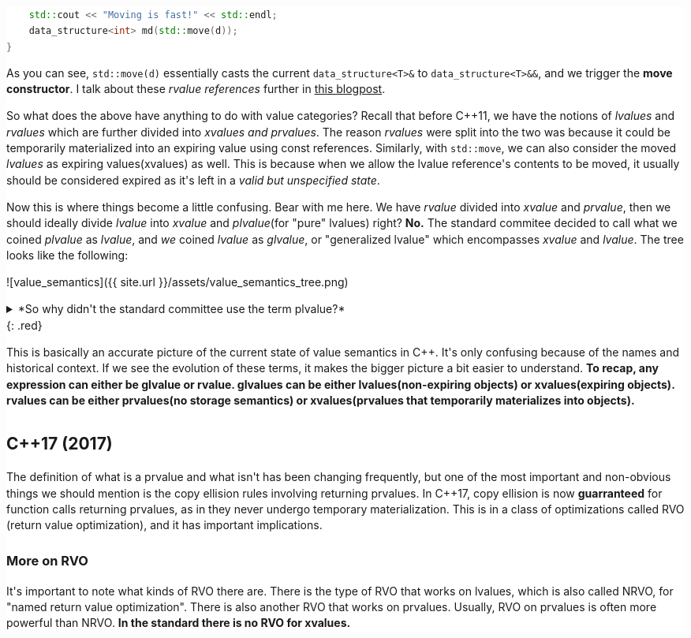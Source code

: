 ```c++
    std::cout << "Moving is fast!" << std::endl;
    data_structure<int> md(std::move(d));
}
```

As you can see, `std::move(d)` essentially casts the current `data_structure<T>&` to `data_structure<T>&&`, and we trigger the **move constructor**. I talk about these *rvalue references* further in [this blogpost](https://oneraynyday.github.io/dev/2017/09/04/C++-Lvalue-Rvalue-Move/#move-semantics).

So what does the above have anything to do with value categories? Recall that before C++11, we have the notions of *lvalues* and *rvalues* which are further divided into *xvalues and prvalues*. The reason *rvalues* were split into the two was because it could be temporarily materialized into an expiring value using const references. Similarly, with `std::move`, we can also consider the moved *lvalues* as expiring values(xvalues) as well. This is because when we allow the lvalue reference's contents to be moved, it usually should be considered expired as it's left in a *valid but unspecified state*.

Now this is where things become a little confusing. Bear with me here. We have *rvalue* divided into *xvalue* and *prvalue*, then we should ideally divide *lvalue* into *xvalue* and *plvalue*(for "pure" lvalues) right? **No.** The standard commitee decided to call what we coined *plvalue* as *lvalue*, and _we_ coined *lvalue* as *glvalue*, or "generalized lvalue" which encompasses *xvalue* and *lvalue*. The tree looks like the following:

![value_semantics]({{ site.url }}/assets/value_semantics_tree.png)

<details><summary markdown='span' class='collapse'>*So why didn't the standard committee use the term plvalue?*
</summary></details>
{: .red}

This is basically an accurate picture of the current state of value semantics in C++. It's only confusing because of the names and historical context. If we see the evolution of these terms, it makes the bigger picture a bit easier to understand. **To recap, any expression can either be glvalue or rvalue. glvalues can be either lvalues(non-expiring objects) or xvalues(expiring objects). rvalues can be either prvalues(no storage semantics) or xvalues(prvalues that temporarily materializes into objects).** 

## C++17 (2017)

The definition of what is a prvalue and what isn't has been changing frequently, but one of the most important and non-obvious things we should mention is the copy ellision rules involving returning prvalues. In C++17, copy ellision is now **guarranteed** for function calls returning prvalues, as in they never undergo temporary materialization. This is in a class of optimizations called RVO (return value optimization), and it has important implications. 

### More on RVO

It's important to note what kinds of RVO there are. There is the type of RVO that works on lvalues, which is also called NRVO, for "named return value optimization". There is also another RVO that works on prvalues. Usually, RVO on prvalues is often more powerful than NRVO. **In the standard there is no RVO for xvalues.**
